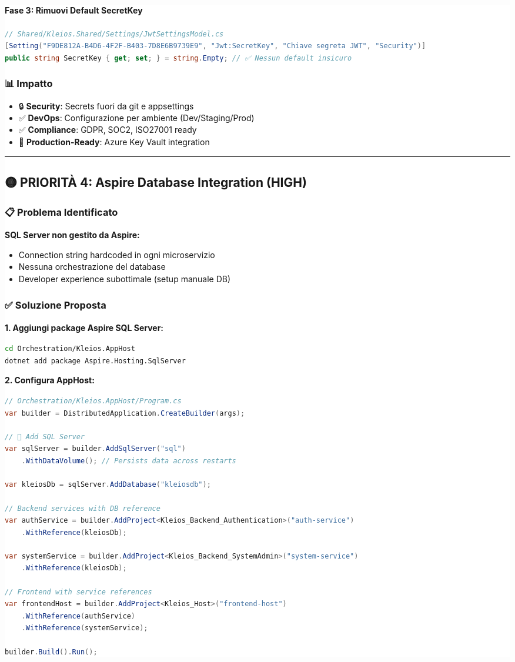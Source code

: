 #### Fase 3: Rimuovi Default SecretKey

```csharp
// Shared/Kleios.Shared/Settings/JwtSettingsModel.cs
[Setting("F9DE812A-B4D6-4F2F-B403-7D8E6B9739E9", "Jwt:SecretKey", "Chiave segreta JWT", "Security")]
public string SecretKey { get; set; } = string.Empty; // ✅ Nessun default insicuro
```

### 📊 Impatto
- 🔒 **Security**: Secrets fuori da git e appsettings
- ✅ **DevOps**: Configurazione per ambiente (Dev/Staging/Prod)
- ✅ **Compliance**: GDPR, SOC2, ISO27001 ready
- 🚀 **Production-Ready**: Azure Key Vault integration

---

## 🟡 PRIORITÀ 4: Aspire Database Integration (HIGH)

### 📋 Problema Identificato

**SQL Server non gestito da Aspire:**
- Connection string hardcoded in ogni microservizio
- Nessuna orchestrazione del database
- Developer experience subottimale (setup manuale DB)

### ✅ Soluzione Proposta

**1. Aggiungi package Aspire SQL Server:**
```bash
cd Orchestration/Kleios.AppHost
dotnet add package Aspire.Hosting.SqlServer
```

**2. Configura AppHost:**
```csharp
// Orchestration/Kleios.AppHost/Program.cs
var builder = DistributedApplication.CreateBuilder(args);

// 🔧 Add SQL Server
var sqlServer = builder.AddSqlServer("sql")
    .WithDataVolume(); // Persists data across restarts

var kleiosDb = sqlServer.AddDatabase("kleiosdb");

// Backend services with DB reference
var authService = builder.AddProject<Kleios_Backend_Authentication>("auth-service")
    .WithReference(kleiosDb);

var systemService = builder.AddProject<Kleios_Backend_SystemAdmin>("system-service")
    .WithReference(kleiosDb);

// Frontend with service references
var frontendHost = builder.AddProject<Kleios_Host>("frontend-host")
    .WithReference(authService)
    .WithReference(systemService);

builder.Build().Run();
```
